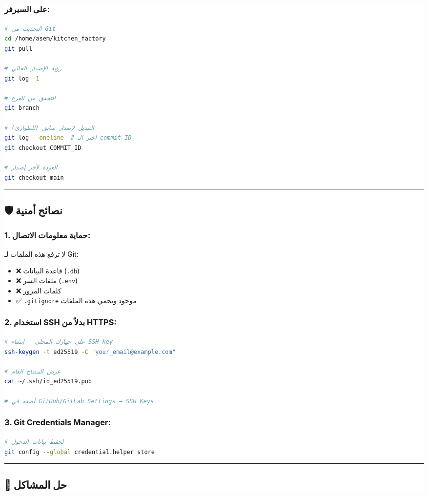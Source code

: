 ### **على السيرفر:**

```bash
# التحديث من Git
cd /home/asem/kitchen_factory
git pull

# رؤية الإصدار الحالي
git log -1

# التحقق من الفرع
git branch

# التبديل لإصدار سابق (للطوارئ)
git log --oneline  # اختر الـ commit ID
git checkout COMMIT_ID

# العودة لآخر إصدار
git checkout main
```

---

## 🛡️ **نصائح أمنية**

### **1. حماية معلومات الاتصال:**
لا ترفع هذه الملفات لـ Git:
- ❌ قاعدة البيانات (`.db`)
- ❌ ملفات السر (`.env`)
- ❌ كلمات المرور
- ✅ `.gitignore` موجود ويحمي هذه الملفات

### **2. استخدام SSH بدلاً من HTTPS:**
```bash
# على جهازك المحلي - إنشاء SSH key
ssh-keygen -t ed25519 -C "your_email@example.com"

# عرض المفتاح العام
cat ~/.ssh/id_ed25519.pub

# أضفه في GitHub/GitLab Settings → SSH Keys
```

### **3. Git Credentials Manager:**
```bash
# لحفظ بيانات الدخول
git config --global credential.helper store
```

---

## 🔧 **حل المشاكل**
